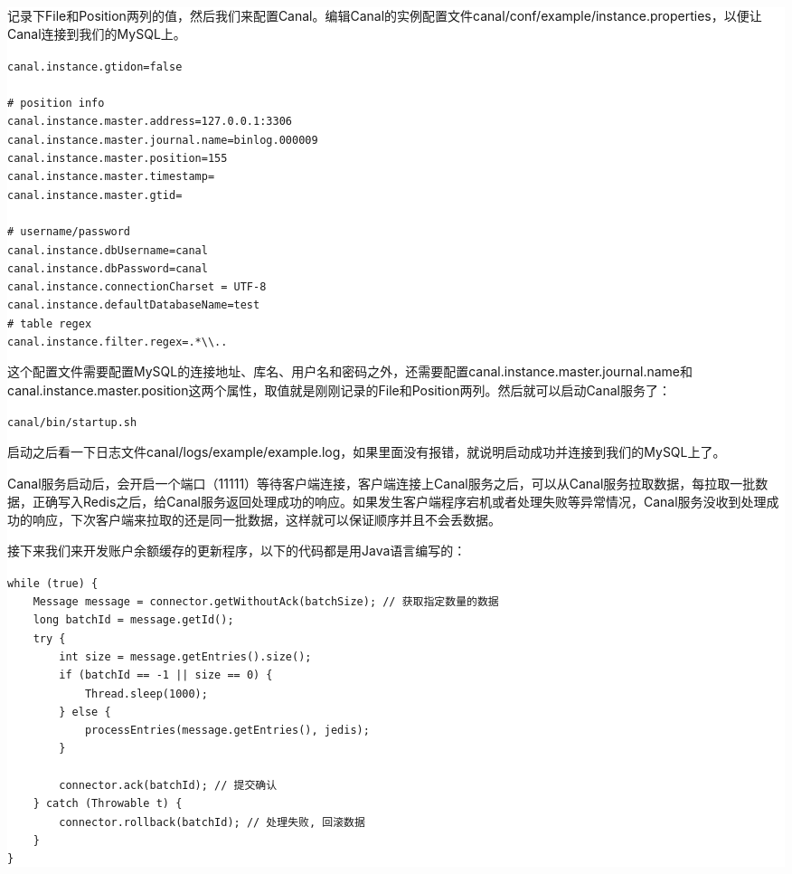 记录下File和Position两列的值，然后我们来配置Canal。编辑Canal的实例配置文件canal/conf/example/instance.properties，以便让Canal连接到我们的MySQL上。

```
canal.instance.gtidon=false

# position info
canal.instance.master.address=127.0.0.1:3306
canal.instance.master.journal.name=binlog.000009
canal.instance.master.position=155
canal.instance.master.timestamp=
canal.instance.master.gtid=

# username/password
canal.instance.dbUsername=canal
canal.instance.dbPassword=canal
canal.instance.connectionCharset = UTF-8
canal.instance.defaultDatabaseName=test
# table regex
canal.instance.filter.regex=.*\\..

```

这个配置文件需要配置MySQL的连接地址、库名、用户名和密码之外，还需要配置canal.instance.master.journal.name和canal.instance.master.position这两个属性，取值就是刚刚记录的File和Position两列。然后就可以启动Canal服务了：

```
canal/bin/startup.sh

```

启动之后看一下日志文件canal/logs/example/example.log，如果里面没有报错，就说明启动成功并连接到我们的MySQL上了。

Canal服务启动后，会开启一个端口（11111）等待客户端连接，客户端连接上Canal服务之后，可以从Canal服务拉取数据，每拉取一批数据，正确写入Redis之后，给Canal服务返回处理成功的响应。如果发生客户端程序宕机或者处理失败等异常情况，Canal服务没收到处理成功的响应，下次客户端来拉取的还是同一批数据，这样就可以保证顺序并且不会丢数据。

接下来我们来开发账户余额缓存的更新程序，以下的代码都是用Java语言编写的：

```
while (true) {
    Message message = connector.getWithoutAck(batchSize); // 获取指定数量的数据
    long batchId = message.getId();
    try {
        int size = message.getEntries().size();
        if (batchId == -1 || size == 0) {
            Thread.sleep(1000);
        } else {
            processEntries(message.getEntries(), jedis);
        }

        connector.ack(batchId); // 提交确认
    } catch (Throwable t) {
        connector.rollback(batchId); // 处理失败, 回滚数据
    }
}

```
